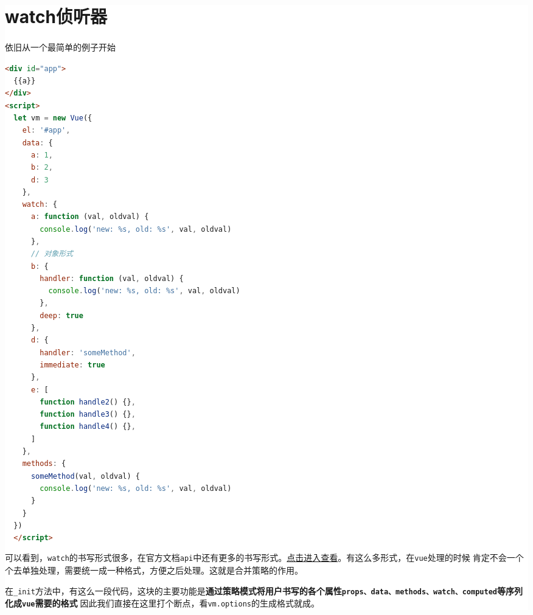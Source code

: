 # watch侦听器

依旧从一个最简单的例子开始

```html
<div id="app">
  {{a}}
</div>
<script>
  let vm = new Vue({
    el: '#app',
    data: {
      a: 1,
      b: 2,
      d: 3
    },
    watch: {
      a: function (val, oldval) {
        console.log('new: %s, old: %s', val, oldval)
      },
      // 对象形式
      b: {
        handler: function (val, oldval) {
          console.log('new: %s, old: %s', val, oldval)
        },
        deep: true
      },
      d: {
        handler: 'someMethod',
        immediate: true
      },
      e: [
        function handle2() {},
        function handle3() {},
        function handle4() {},
      ]
    },
    methods: {
      someMethod(val, oldval) {
        console.log('new: %s, old: %s', val, oldval)
      }
    }
  })
  </script>
```

可以看到，`watch`的书写形式很多，在官方文档`api`中还有更多的书写形式。[点击进入查看](https://cn.vuejs.org/v2/api/#watch)。有这么多形式，在`vue`处理的时候
肯定不会一个个去单独处理，需要统一成一种格式，方便之后处理。这就是合并策略的作用。


在`_init`方法中，有这么一段代码，这块的主要功能是**通过策略模式将用户书写的各个属性`props、data、methods、watch、computed`等序列化成`vue`需要的格式**
因此我们直接在这里打个断点，看`vm.options`的生成格式就成。
